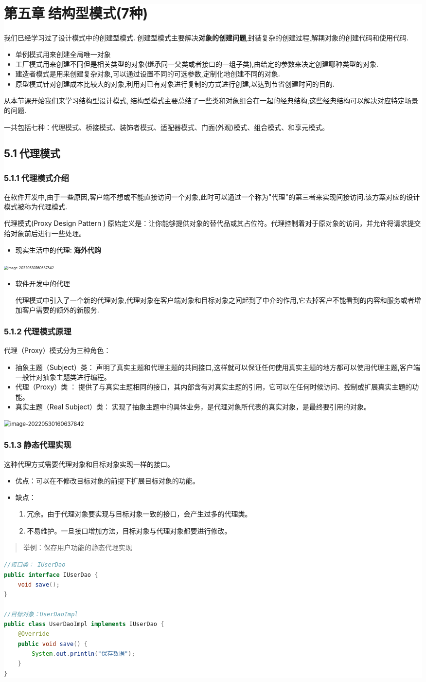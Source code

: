 # 第五章 结构型模式(7种)

我们已经学习过了设计模式中的创建型模式. 创建型模式主要解决**对象的创建问题**,封装复杂的创建过程,解耦对象的创建代码和使用代码.

- 单例模式用来创建全局唯一对象
- 工厂模式用来创建不同但是相关类型的对象(继承同一父类或者接口的一组子类),由给定的参数来决定创建哪种类型的对象.
- 建造者模式是用来创建复杂对象,可以通过设置不同的可选参数,定制化地创建不同的对象.
- 原型模式针对创建成本比较大的对象,利用对已有对象进行复制的方式进行创建,以达到节省创建时间的目的.

从本节课开始我们来学习结构型设计模式, 结构型模式主要总结了一些类和对象组合在一起的经典结构,这些经典结构可以解决对应特定场景的问题.

一共包括七种：代理模式、桥接模式、装饰者模式、适配器模式、门面(外观)模式、组合模式、和享元模式。



## 5.1 代理模式

### 5.1.1 代理模式介绍

在软件开发中,由于一些原因,客户端不想或不能直接访问一个对象,此时可以通过一个称为"代理"的第三者来实现间接访问.该方案对应的设计模式被称为代理模式.

代理模式(Proxy Design Pattern ) 原始定义是：让你能够提供对象的替代品或其占位符。代理控制着对于原对象的访问，并允许将请求提交给对象前后进行一些处理。

- 现实生活中的代理: **海外代购**

​		<img src=".\img\65.jpg" alt="image-20220530160637842" style="zoom: 50%;" />

- 软件开发中的代理

  代理模式中引入了一个新的代理对象,代理对象在客户端对象和目标对象之间起到了中介的作用,它去掉客户不能看到的内容和服务或者增加客户需要的额外的新服务.

   

### 5.1.2 代理模式原理

代理（Proxy）模式分为三种角色：

* 抽象主题（Subject）类： 声明了真实主题和代理主题的共同接口,这样就可以保证任何使用真实主题的地方都可以使用代理主题,客户端一般针对抽象主题类进行编程。
* 代理（Proxy）类 ： 提供了与真实主题相同的接口，其内部含有对真实主题的引用，它可以在任何时候访问、控制或扩展真实主题的功能。
* 真实主题（Real Subject）类： 实现了抽象主题中的具体业务，是代理对象所代表的真实对象，是最终要引用的对象。

<img src=".\img\66.jpg" alt="image-20220530160637842" style="zoom: 80%;" /> 

###  5.1.3 静态代理实现

这种代理方式需要代理对象和目标对象实现一样的接口。

- 优点：可以在不修改目标对象的前提下扩展目标对象的功能。

- 缺点：

  1. 冗余。由于代理对象要实现与目标对象一致的接口，会产生过多的代理类。

  2. 不易维护。一旦接口增加方法，目标对象与代理对象都要进行修改。

> 举例：保存用户功能的静态代理实现

```java
//接口类： IUserDao
public interface IUserDao {
    void save();
}

//目标对象：UserDaoImpl
public class UserDaoImpl implements IUserDao {
    @Override
    public void save() {
        System.out.println("保存数据");
    }
}
```